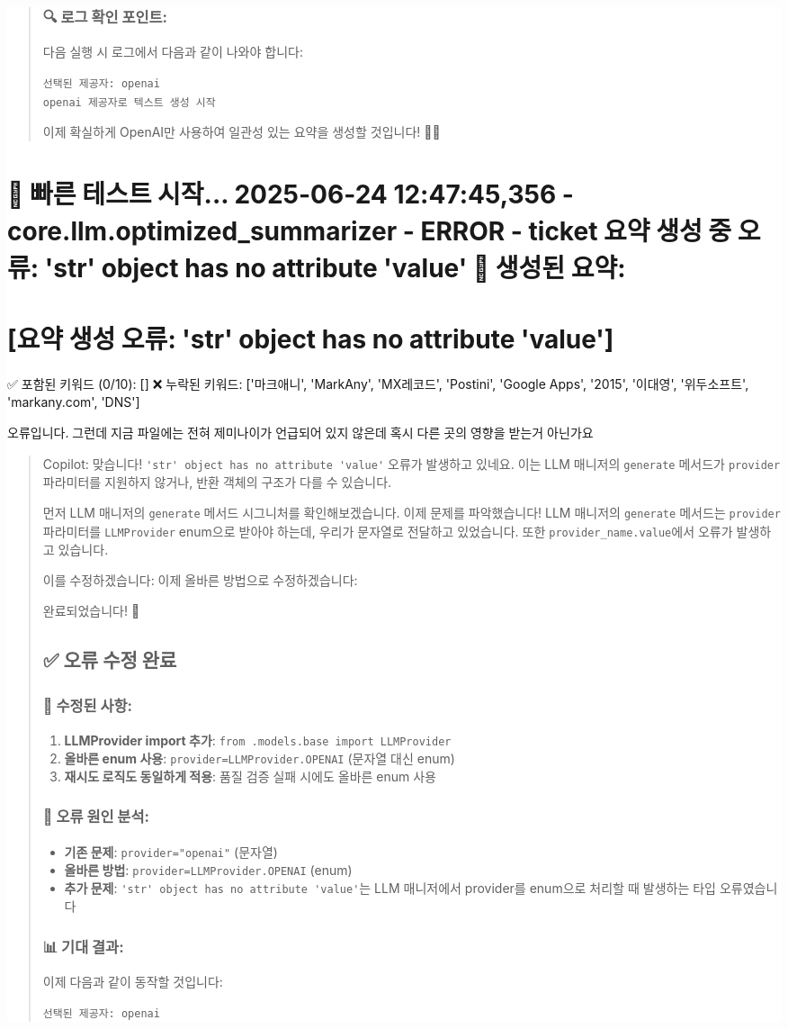 > 
> ### 🔍 로그 확인 포인트:
> 
> 다음 실행 시 로그에서 다음과 같이 나와야 합니다:
> ```
> 선택된 제공자: openai
> openai 제공자로 텍스트 생성 시작
> ```
> 
> 이제 확실하게 OpenAI만 사용하여 일관성 있는 요약을 생성할 것입니다! 🚀✨

🧪 빠른 테스트 시작...
2025-06-24 12:47:45,356 - core.llm.optimized_summarizer - ERROR - ticket 요약 생성 중 오류: 'str' object has no attribute 'value'
📝 생성된 요약:
============================================================
[요약 생성 오류: 'str' object has no attribute 'value']
============================================================

✅ 포함된 키워드 (0/10): []
❌ 누락된 키워드: ['마크애니', 'MarkAny', 'MX레코드', 'Postini', 'Google Apps', '2015', '이대영', '위두소프트', 'markany.com', 'DNS']

오류입니다. 그런데 지금 파일에는 전혀 제미나이가 언급되어 있지 않은데 혹시 다른 곳의 영향을 받는거 아닌가요

> Copilot: 맞습니다! `'str' object has no attribute 'value'` 오류가 발생하고 있네요. 이는 LLM 매니저의 `generate` 메서드가 `provider` 파라미터를 지원하지 않거나, 반환 객체의 구조가 다를 수 있습니다. 
> 
> 먼저 LLM 매니저의 `generate` 메서드 시그니처를 확인해보겠습니다. 이제 문제를 파악했습니다! LLM 매니저의 `generate` 메서드는 `provider` 파라미터를 `LLMProvider` enum으로 받아야 하는데, 우리가 문자열로 전달하고 있었습니다. 또한 `provider_name.value`에서 오류가 발생하고 있습니다.
> 
> 이를 수정하겠습니다: 이제 올바른 방법으로 수정하겠습니다: 
> ```
> 
> ```
> 
> ```
> 
> ```
> 
> ```
> 
> ```
> 완료되었습니다! 🎯
> 
> ## ✅ 오류 수정 완료
> 
> ### 🔧 수정된 사항:
> 
> 1. **LLMProvider import 추가**: `from .models.base import LLMProvider`
> 2. **올바른 enum 사용**: `provider=LLMProvider.OPENAI` (문자열 대신 enum)
> 3. **재시도 로직도 동일하게 적용**: 품질 검증 실패 시에도 올바른 enum 사용
> 
> ### 🎯 오류 원인 분석:
> 
> - **기존 문제**: `provider="openai"` (문자열)
> - **올바른 방법**: `provider=LLMProvider.OPENAI` (enum)
> - **추가 문제**: `'str' object has no attribute 'value'`는 LLM 매니저에서 provider를 enum으로 처리할 때 발생하는 타입 오류였습니다
> 
> ### 📊 기대 결과:
> 
> 이제 다음과 같이 동작할 것입니다:
> ```
> 선택된 제공자: openai